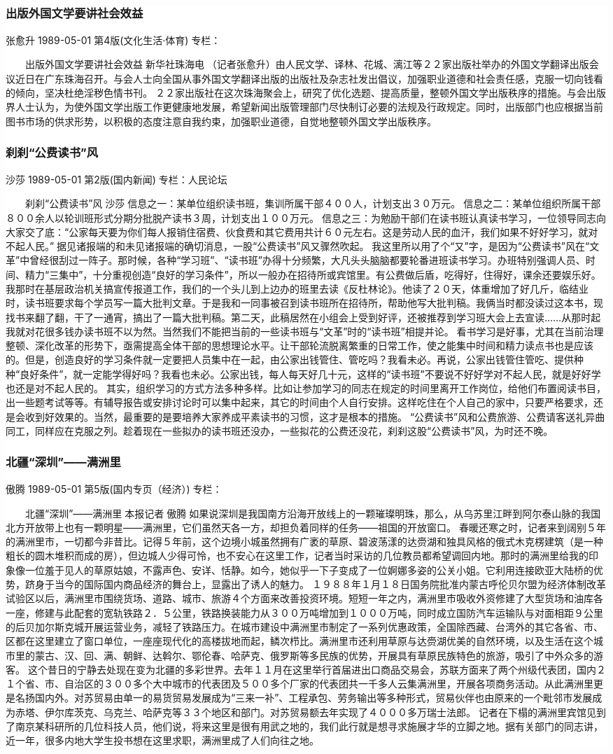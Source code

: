 ### 出版外国文学要讲社会效益
张愈升
1989-05-01
第4版(文化生活·体育)
专栏：

　　出版外国文学要讲社会效益
    新华社珠海电  （记者张愈升）由人民文学、译林、花城、漓江等２２家出版社举办的外国文学翻译出版会议近日在广东珠海召开。与会人士向全国从事外国文学翻译出版的出版社及杂志社发出倡议，加强职业道德和社会责任感，克服一切向钱看的倾向，坚决杜绝淫秽色情书刊。
    ２２家出版社在这次珠海聚会上，研究了优化选题、提高质量，整顿外国文学出版秩序的措施。与会出版界人士认为，为使外国文学出版工作更健康地发展，希望新闻出版管理部门尽快制订必要的法规及行政规定。同时，出版部门也应根据当前图书市场的供求形势，以积极的态度注意自我约束，加强职业道德，自觉地整顿外国文学出版秩序。　


### 刹刹“公费读书”风
沙莎
1989-05-01
第2版(国内新闻)
专栏：人民论坛

　　刹刹“公费读书”风
    沙莎
    信息之一：某单位组织读书班，集训所属干部４００人，计划支出３０万元。
    信息之二：某单位组织所属干部８００余人以轮训班形式分期分批脱产读书３周，计划支出１００万元。
    信息之三：为勉励干部们在读书班认真读书学习，一位领导同志向大家交了底：“公家每天要为你们每人报销住宿费、伙食费和其它费用共计６０元左右。这是劳动人民的血汗，我们如果不好好学习，就对不起人民。”
    据见诸报端的和未见诸报端的确切消息，一股“公费读书”风又骤然吹起。
    我这里所以用了个“又”字，是因为“公费读书”风在“文革”中曾经很刮过一阵子。那时候，各种“学习班”、“读书班”办得十分频繁，大凡头头脑脑都要轮番进班读书学习。办班特别强调人员、时间、精力“三集中”，十分重视创造“良好的学习条件”，所以一般办在招待所或宾馆里。有公费做后盾，吃得好，住得好，课余还要娱乐好。我那时在基层政治机关搞宣传报道工作，我们的一个头儿到上边办的班里去读《反杜林论》。他读了２０天，体重增加了好几斤，临结业时，读书班要求每个学员写一篇大批判文章。于是我和一同事被召到读书班所在招待所，帮助他写大批判稿。我俩当时都没读过这本书，现找书来翻了翻，干了一通宵，搞出了一篇大批判稿。第二天，此稿居然在小组会上受到好评，还被推荐到学习班大会上去宣读……从那时起我就对花很多钱办读书班不以为然。当然我们不能把当前的一些读书班与“文革”时的“读书班”相提并论。
    看书学习是好事，尤其在当前治理整顿、深化改革的形势下，亟需提高全体干部的思想理论水平。让干部轮流脱离繁重的日常工作，使之能集中时间和精力读点书也是应该的。但是，创造良好的学习条件就一定要把人员集中在一起，由公家出钱管住、管吃吗？我看未必。再说，公家出钱管住管吃、提供种种“良好条件”，就一定能学得好吗？我看也未必。公家出钱，每人每天好几十元，这样的“读书班”不要说不好好学对不起人民，就是好好学也还是对不起人民的。
    其实，组织学习的方式方法多种多样。比如让参加学习的同志在规定的时间里离开工作岗位，给他们布置阅读书目，出一些题考试等等。有辅导报告或安排讨论时可以集中起来，其它的时间由个人自行安排。这样吃住在个人自己的家中，只要严格要求，还是会收到好效果的。当然，最重要的是要培养大家养成平素读书的习惯，这才是根本的措施。
    “公费读书”风和公费旅游、公费请客送礼异曲同工，同样应在克服之列。趁着现在一些拟办的读书班还没办，一些拟花的公费还没花，刹刹这股“公费读书”风，为时还不晚。　


### 北疆“深圳”——满洲里
傲腾
1989-05-01
第5版(国内专页（经济）)
专栏：

　　北疆“深圳”——满洲里
    本报记者  傲腾
    如果说深圳是我国南方沿海开放线上的一颗璀璨明珠，那么，从乌苏里江畔到阿尔泰山脉的我国北方开放带上也有一颗明星——满洲里，它们虽然天各一方，却担负着同样的任务——祖国的开放窗口。
    春暖还寒之时，记者来到阔别５年的满洲里市，一切都今非昔比。记得５年前，这个边境小城虽然拥有广袤的草原、碧波荡漾的达赍湖和独具风格的俄式木克楞建筑（是一种粗长的圆木堆积而成的房），但边城人少得可怜，也不安心在这里工作，记者当时采访的几位教员都希望调回内地。那时的满洲里给我的印象像一位羞于见人的草原姑娘，不露声色、安详、恬静。如今，她似乎一下子变成了一位婀娜多姿的公关小姐。它利用连接欧亚大陆桥的优势，跻身于当今的国际国内商品经济的舞台上，显露出了诱人的魅力。
    １９８８年１月１８日国务院批准内蒙古呼伦贝尔盟为经济体制改革试验区以后，满洲里市围绕货场、道路、城市、旅游４个方面来改善投资环境。短短一年之内，满洲里市吸收外资修建了大型货场和油库各一座，修建与此配套的宽轨铁路２．５公里，铁路换装能力从３００万吨增加到１０００万吨，同时成立国防汽车运输队与对面相距９公里的后贝加尔斯克城开展运营业务，减轻了铁路压力。在城市建设中满洲里市制定了一系列优惠政策，全国除西藏、台湾外的其它各省、市、区都在这里建立了窗口单位，一座座现代化的高楼拔地而起，鳞次栉比。满洲里市还利用草原与达赍湖优美的自然环境，以及生活在这个城市里的蒙古、汉、回、满、朝鲜、达斡尔、鄂伦春、哈萨克、俄罗斯等多民族的优势，开展具有草原民族特色的旅游，吸引了中外众多的游客。
    这个昔日的宁静去处现在变为北疆的多彩世界。去年１１月在这里举行首届进出口商品交易会，苏联方面来了两个州级代表团，国内２１个省、市、自治区的３００多个大中城市的代表团及５００多个厂家的代表团共一千多人云集满洲里，开展各项商务活动。从此满洲里更是名扬国内外。对苏贸易由单一的易货贸易发展成为“三来一补”、工程承包、劳务输出等多种形式，贸易伙伴也由原来的一个毗邻市发展成为赤塔、伊尔库茨克、乌克兰、哈萨克等３３个地区和部门。对苏贸易额去年实现了４０００多万瑞士法郎。
    记者在下榻的满洲里宾馆见到了南京某科研所的几位科技人员，他们说，将来这里是很有用武之地的，我们此行就是想寻求施展才华的立脚之地。据有关部门的同志讲，近一年，很多内地大学生投书想在这里求职，满洲里成了人们向往之地。　
